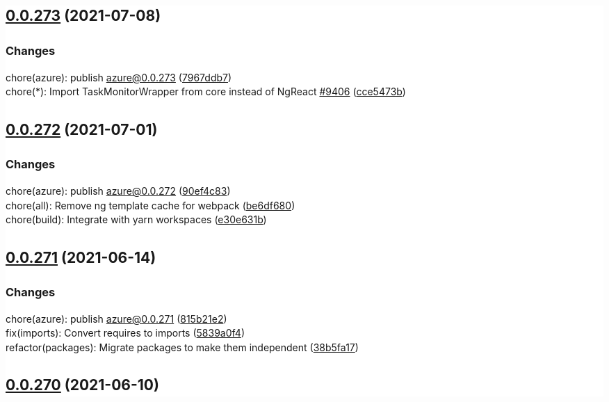 




## [0.0.273](https://www.github.com/spinnaker/deck/compare/90ef4c83216fd0834f0e22833c7c9642c5744453...7967ddb72c6c3b030d9a654a9b80e9c12698db73) (2021-07-08)


### Changes

chore(azure): publish azure@0.0.273 ([7967ddb7](https://github.com/spinnaker/deck/commit/7967ddb72c6c3b030d9a654a9b80e9c12698db73))  
chore(*): Import TaskMonitorWrapper from core instead of NgReact [#9406](https://github.com/spinnaker/deck/pull/9406) ([cce5473b](https://github.com/spinnaker/deck/commit/cce5473b600f173f9df41c7dabe6e2fceb29999f))  



## [0.0.272](https://www.github.com/spinnaker/deck/compare/815b21e20d401f9730da97456929f6c71066c01c...90ef4c83216fd0834f0e22833c7c9642c5744453) (2021-07-01)


### Changes

chore(azure): publish azure@0.0.272 ([90ef4c83](https://github.com/spinnaker/deck/commit/90ef4c83216fd0834f0e22833c7c9642c5744453))  
chore(all): Remove ng template cache for webpack ([be6df680](https://github.com/spinnaker/deck/commit/be6df680689e0624b27635bc875d0b4390a3bc4a))  
chore(build): Integrate with yarn workspaces ([e30e631b](https://github.com/spinnaker/deck/commit/e30e631b128bd1c8bfef3a48643ce0b4f9935f1d))  



## [0.0.271](https://www.github.com/spinnaker/deck/compare/2684800fff70b6a81e4596c32d26f52bcf568c79...815b21e20d401f9730da97456929f6c71066c01c) (2021-06-14)


### Changes

chore(azure): publish azure@0.0.271 ([815b21e2](https://github.com/spinnaker/deck/commit/815b21e20d401f9730da97456929f6c71066c01c))  
fix(imports): Convert requires to imports ([5839a0f4](https://github.com/spinnaker/deck/commit/5839a0f42059247c08ac52322f2c7dfd260b3644))  
refactor(packages): Migrate packages to make them independent ([38b5fa17](https://github.com/spinnaker/deck/commit/38b5fa17d82a1a032e84e6c3f51c806b5d6901b8))  



## [0.0.270](https://www.github.com/spinnaker/deck/compare/7fec6f81f040b363e6196e07072c8c1ccf3d2cd2...2684800fff70b6a81e4596c32d26f52bcf568c79) (2021-06-10)
